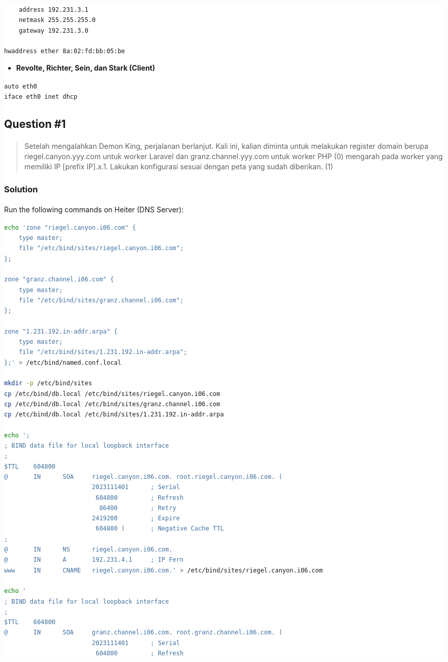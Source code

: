 ```
	address 192.231.3.1
	netmask 255.255.255.0
	gateway 192.231.3.0

hwaddress ether 8a:02:fd:bb:05:be
```
- **Revolte, Richter, Sein, dan Stark (Client)**
```
auto eth0
iface eth0 inet dhcp
```
## Question #1
>Setelah mengalahkan Demon King, perjalanan berlanjut. Kali ini, kalian diminta untuk melakukan register domain berupa riegel.canyon.yyy.com untuk worker Laravel dan granz.channel.yyy.com untuk worker PHP (0) mengarah pada worker yang memiliki IP [prefix IP].x.1. Lakukan konfigurasi sesuai dengan peta yang sudah diberikan. (1)

### Solution
Run the following commands on Heiter (DNS Server):
```sh
echo 'zone "riegel.canyon.i06.com" {
    type master;
    file "/etc/bind/sites/riegel.canyon.i06.com";
};

zone "granz.channel.i06.com" {
    type master;
    file "/etc/bind/sites/granz.channel.i06.com";
};

zone "1.231.192.in-addr.arpa" {
    type master;
    file "/etc/bind/sites/1.231.192.in-addr.arpa";
};' > /etc/bind/named.conf.local

mkdir -p /etc/bind/sites
cp /etc/bind/db.local /etc/bind/sites/riegel.canyon.i06.com
cp /etc/bind/db.local /etc/bind/sites/granz.channel.i06.com
cp /etc/bind/db.local /etc/bind/sites/1.231.192.in-addr.arpa

echo ';
; BIND data file for local loopback interface
;
$TTL    604800
@       IN      SOA     riegel.canyon.i06.com. root.riegel.canyon.i06.com. (
                        2023111401      ; Serial
                         604800         ; Refresh
                          86400         ; Retry
                        2419200         ; Expire
                         604800 )       ; Negative Cache TTL
;
@       IN      NS      riegel.canyon.i06.com.
@       IN      A       192.231.4.1     ; IP Fern
www     IN      CNAME   riegel.canyon.i06.com.' > /etc/bind/sites/riegel.canyon.i06.com

echo '
; BIND data file for local loopback interface
;
$TTL    604800
@       IN      SOA     granz.channel.i06.com. root.granz.channel.i06.com. (
                        2023111401      ; Serial
                         604800         ; Refresh
```
